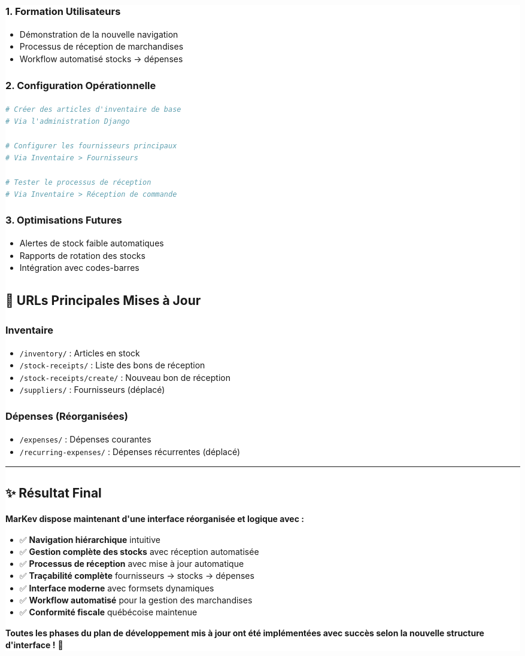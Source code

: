 ### 1. **Formation Utilisateurs**
- Démonstration de la nouvelle navigation
- Processus de réception de marchandises
- Workflow automatisé stocks → dépenses

### 2. **Configuration Opérationnelle**
```bash
# Créer des articles d'inventaire de base
# Via l'administration Django

# Configurer les fournisseurs principaux
# Via Inventaire > Fournisseurs

# Tester le processus de réception
# Via Inventaire > Réception de commande
```

### 3. **Optimisations Futures**
- Alertes de stock faible automatiques
- Rapports de rotation des stocks
- Intégration avec codes-barres

## 📝 **URLs Principales Mises à Jour**

### **Inventaire**
- `/inventory/` : Articles en stock
- `/stock-receipts/` : Liste des bons de réception
- `/stock-receipts/create/` : Nouveau bon de réception
- `/suppliers/` : Fournisseurs (déplacé)

### **Dépenses (Réorganisées)**
- `/expenses/` : Dépenses courantes
- `/recurring-expenses/` : Dépenses récurrentes (déplacé)

---

## ✨ **Résultat Final**

**MarKev dispose maintenant d'une interface réorganisée et logique avec :**

- ✅ **Navigation hiérarchique** intuitive
- ✅ **Gestion complète des stocks** avec réception automatisée
- ✅ **Processus de réception** avec mise à jour automatique
- ✅ **Traçabilité complète** fournisseurs → stocks → dépenses
- ✅ **Interface moderne** avec formsets dynamiques
- ✅ **Workflow automatisé** pour la gestion des marchandises
- ✅ **Conformité fiscale** québécoise maintenue

**Toutes les phases du plan de développement mis à jour ont été implémentées avec succès selon la nouvelle structure d'interface !** 🎉
